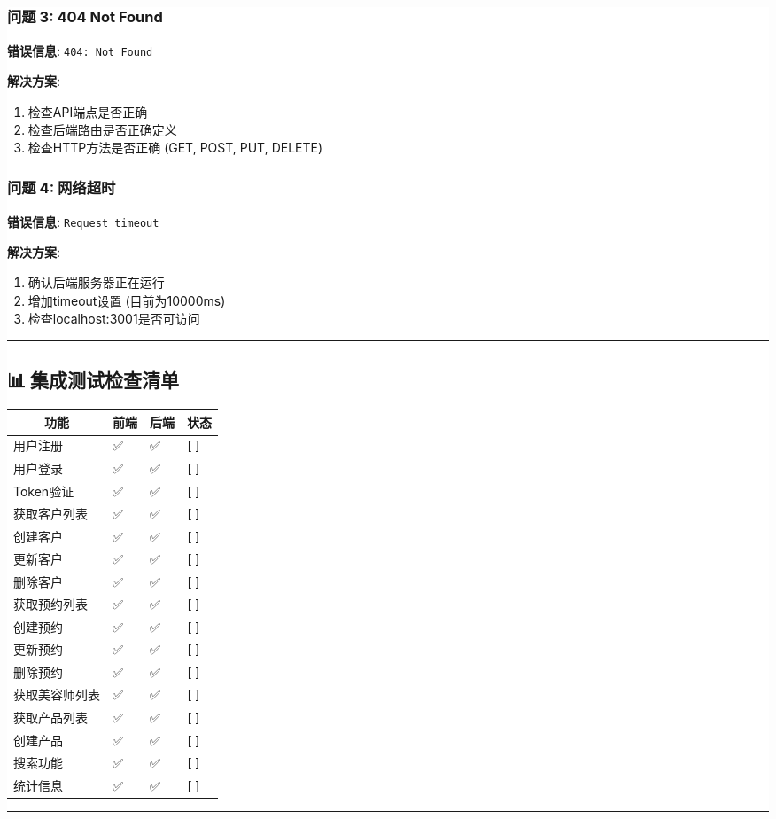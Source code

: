 ### 问题 3: 404 Not Found

**错误信息**: `404: Not Found`

**解决方案**:
1. 检查API端点是否正确
2. 检查后端路由是否正确定义
3. 检查HTTP方法是否正确 (GET, POST, PUT, DELETE)

### 问题 4: 网络超时

**错误信息**: `Request timeout`

**解决方案**:
1. 确认后端服务器正在运行
2. 增加timeout设置 (目前为10000ms)
3. 检查localhost:3001是否可访问

---

## 📊 集成测试检查清单

| 功能 | 前端 | 后端 | 状态 |
|------|------|------|------|
| 用户注册 | ✅ | ✅ | [ ] |
| 用户登录 | ✅ | ✅ | [ ] |
| Token验证 | ✅ | ✅ | [ ] |
| 获取客户列表 | ✅ | ✅ | [ ] |
| 创建客户 | ✅ | ✅ | [ ] |
| 更新客户 | ✅ | ✅ | [ ] |
| 删除客户 | ✅ | ✅ | [ ] |
| 获取预约列表 | ✅ | ✅ | [ ] |
| 创建预约 | ✅ | ✅ | [ ] |
| 更新预约 | ✅ | ✅ | [ ] |
| 删除预约 | ✅ | ✅ | [ ] |
| 获取美容师列表 | ✅ | ✅ | [ ] |
| 获取产品列表 | ✅ | ✅ | [ ] |
| 创建产品 | ✅ | ✅ | [ ] |
| 搜索功能 | ✅ | ✅ | [ ] |
| 统计信息 | ✅ | ✅ | [ ] |

---